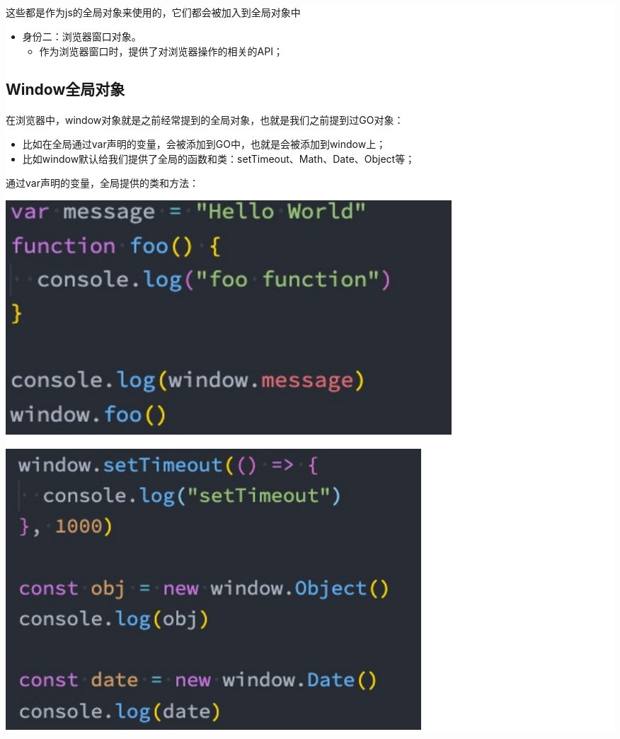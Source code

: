 这些都是作为js的全局对象来使用的，它们都会被加入到全局对象中



- 身份二：浏览器窗口对象。
  - 作为浏览器窗口时，提供了对浏览器操作的相关的API；







## Window全局对象

在浏览器中，window对象就是之前经常提到的全局对象，也就是我们之前提到过GO对象：

- 比如在全局通过var声明的变量，会被添加到GO中，也就是会被添加到window上；
- 比如window默认给我们提供了全局的函数和类：setTimeout、Math、Date、Object等；

通过var声明的变量，全局提供的类和方法：

![image-20220729072033132](.\24_cookie-BOM-DOM\image-20220729072033132.png)

![image-20220729072045490](.\24_cookie-BOM-DOM\image-20220729072045490.png)
